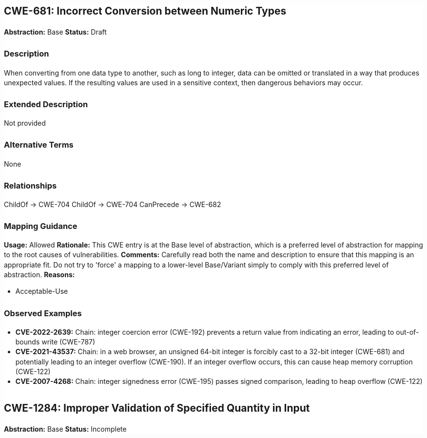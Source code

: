 


## CWE-681: Incorrect Conversion between Numeric Types
**Abstraction:** Base
**Status:** Draft

### Description
When converting from one data type to another, such as long to integer, data can be omitted or translated in a way that produces unexpected values. If the resulting values are used in a sensitive context, then dangerous behaviors may occur.

### Extended Description
Not provided

### Alternative Terms
None

### Relationships
ChildOf -> CWE-704
ChildOf -> CWE-704
CanPrecede -> CWE-682

### Mapping Guidance
**Usage:** Allowed
**Rationale:** This CWE entry is at the Base level of abstraction, which is a preferred level of abstraction for mapping to the root causes of vulnerabilities.
**Comments:** Carefully read both the name and description to ensure that this mapping is an appropriate fit. Do not try to 'force' a mapping to a lower-level Base/Variant simply to comply with this preferred level of abstraction.
**Reasons:**
- Acceptable-Use



### Observed Examples
- **CVE-2022-2639:** Chain: integer coercion error (CWE-192) prevents a return value from indicating an error, leading to out-of-bounds write (CWE-787)
- **CVE-2021-43537:** Chain: in a web browser, an unsigned 64-bit integer is forcibly cast to a 32-bit integer (CWE-681) and potentially leading to an integer overflow (CWE-190). If an integer overflow occurs, this can cause heap memory corruption (CWE-122)
- **CVE-2007-4268:** Chain: integer signedness error (CWE-195) passes signed comparison, leading to heap overflow (CWE-122)




## CWE-1284: Improper Validation of Specified Quantity in Input
**Abstraction:** Base
**Status:** Incomplete
